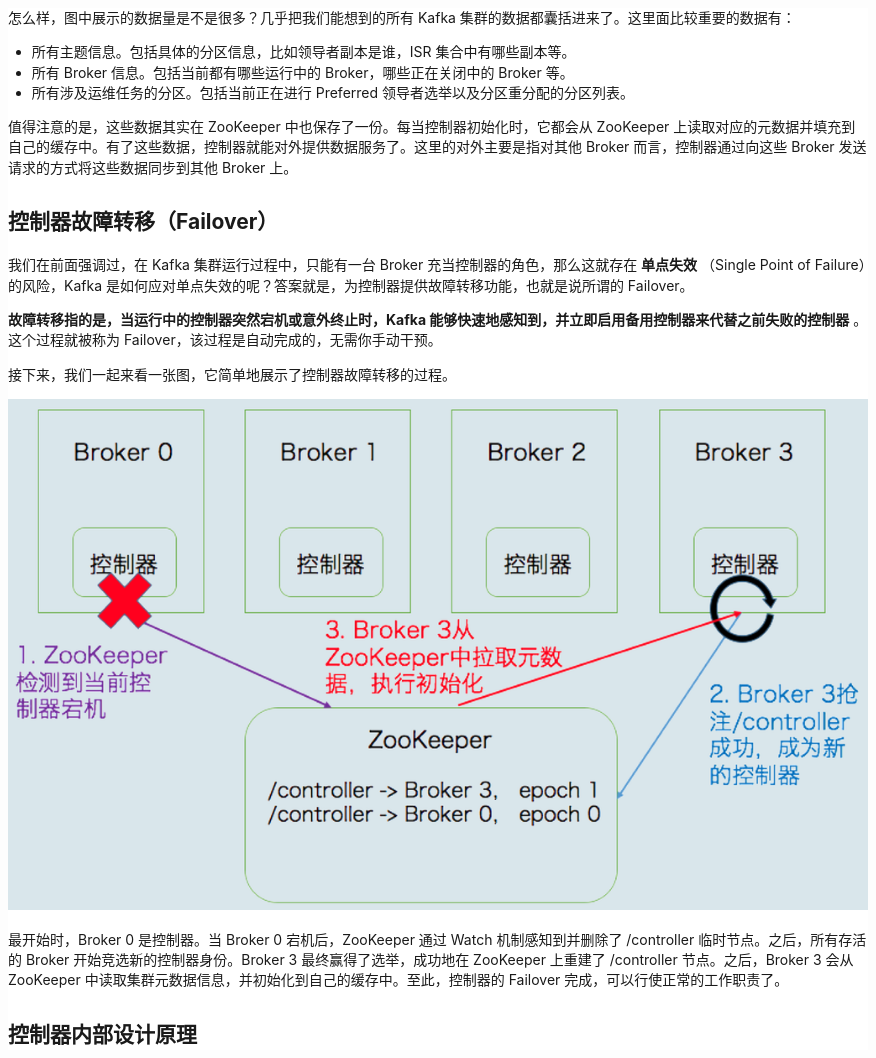 怎么样，图中展示的数据量是不是很多？几乎把我们能想到的所有 Kafka 集群的数据都囊括进来了。这里面比较重要的数据有：

- 所有主题信息。包括具体的分区信息，比如领导者副本是谁，ISR 集合中有哪些副本等。
- 所有 Broker 信息。包括当前都有哪些运行中的 Broker，哪些正在关闭中的 Broker 等。
- 所有涉及运维任务的分区。包括当前正在进行 Preferred 领导者选举以及分区重分配的分区列表。

值得注意的是，这些数据其实在 ZooKeeper 中也保存了一份。每当控制器初始化时，它都会从 ZooKeeper 上读取对应的元数据并填充到自己的缓存中。有了这些数据，控制器就能对外提供数据服务了。这里的对外主要是指对其他 Broker 而言，控制器通过向这些 Broker 发送请求的方式将这些数据同步到其他 Broker 上。

## 控制器故障转移（Failover）

我们在前面强调过，在 Kafka 集群运行过程中，只能有一台 Broker 充当控制器的角色，那么这就存在 **单点失效** （Single Point of Failure）的风险，Kafka 是如何应对单点失效的呢？答案就是，为控制器提供故障转移功能，也就是说所谓的 Failover。

**故障转移指的是，当运行中的控制器突然宕机或意外终止时，Kafka 能够快速地感知到，并立即启用备用控制器来代替之前失败的控制器** 。这个过程就被称为 Failover，该过程是自动完成的，无需你手动干预。

接下来，我们一起来看一张图，它简单地展示了控制器故障转移的过程。

![img](assets/6aef76aae8b217fe6063a68bc5360dff.png)

最开始时，Broker 0 是控制器。当 Broker 0 宕机后，ZooKeeper 通过 Watch 机制感知到并删除了 /controller 临时节点。之后，所有存活的 Broker 开始竞选新的控制器身份。Broker 3 最终赢得了选举，成功地在 ZooKeeper 上重建了 /controller 节点。之后，Broker 3 会从 ZooKeeper 中读取集群元数据信息，并初始化到自己的缓存中。至此，控制器的 Failover 完成，可以行使正常的工作职责了。

## 控制器内部设计原理
